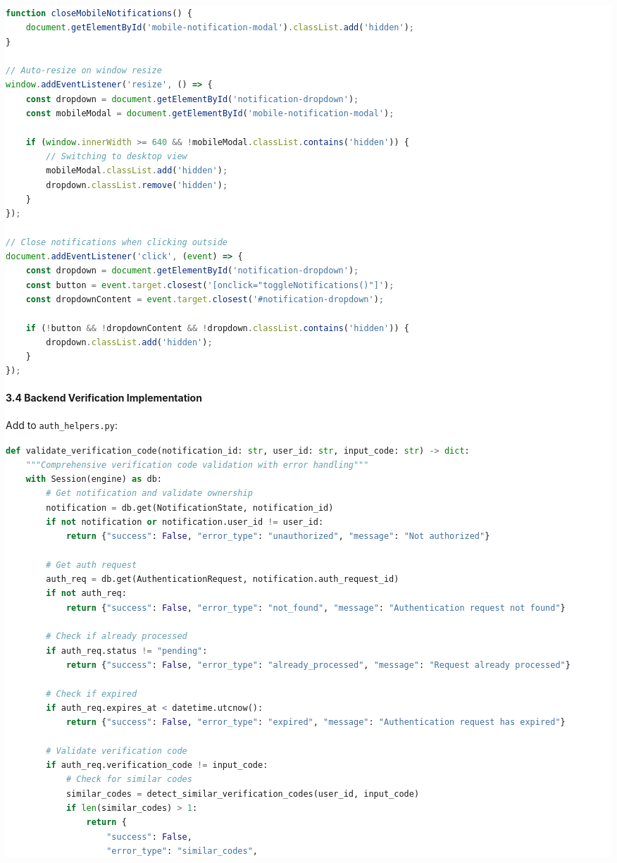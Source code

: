 ```javascript
function closeMobileNotifications() {
    document.getElementById('mobile-notification-modal').classList.add('hidden');
}

// Auto-resize on window resize
window.addEventListener('resize', () => {
    const dropdown = document.getElementById('notification-dropdown');
    const mobileModal = document.getElementById('mobile-notification-modal');
    
    if (window.innerWidth >= 640 && !mobileModal.classList.contains('hidden')) {
        // Switching to desktop view
        mobileModal.classList.add('hidden');
        dropdown.classList.remove('hidden');
    }
});

// Close notifications when clicking outside
document.addEventListener('click', (event) => {
    const dropdown = document.getElementById('notification-dropdown');
    const button = event.target.closest('[onclick="toggleNotifications()"]');
    const dropdownContent = event.target.closest('#notification-dropdown');
    
    if (!button && !dropdownContent && !dropdown.classList.contains('hidden')) {
        dropdown.classList.add('hidden');
    }
});
```

#### 3.4 Backend Verification Implementation
Add to `auth_helpers.py`:

```python
def validate_verification_code(notification_id: str, user_id: str, input_code: str) -> dict:
    """Comprehensive verification code validation with error handling"""
    with Session(engine) as db:
        # Get notification and validate ownership
        notification = db.get(NotificationState, notification_id)
        if not notification or notification.user_id != user_id:
            return {"success": False, "error_type": "unauthorized", "message": "Not authorized"}
        
        # Get auth request
        auth_req = db.get(AuthenticationRequest, notification.auth_request_id)
        if not auth_req:
            return {"success": False, "error_type": "not_found", "message": "Authentication request not found"}
        
        # Check if already processed
        if auth_req.status != "pending":
            return {"success": False, "error_type": "already_processed", "message": "Request already processed"}
        
        # Check if expired
        if auth_req.expires_at < datetime.utcnow():
            return {"success": False, "error_type": "expired", "message": "Authentication request has expired"}
        
        # Validate verification code
        if auth_req.verification_code != input_code:
            # Check for similar codes
            similar_codes = detect_similar_verification_codes(user_id, input_code)
            if len(similar_codes) > 1:
                return {
                    "success": False, 
                    "error_type": "similar_codes", 
```